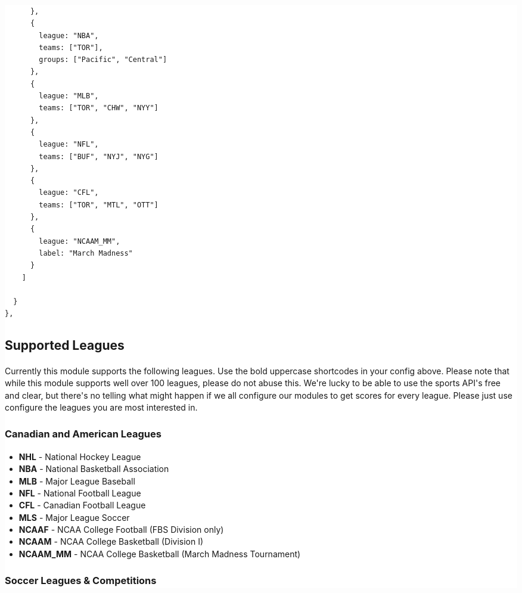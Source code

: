 ```
      },
      {
        league: "NBA",
        teams: ["TOR"],
        groups: ["Pacific", "Central"]
      },
      {
        league: "MLB",
        teams: ["TOR", "CHW", "NYY"]
      },
      {
        league: "NFL",
        teams: ["BUF", "NYJ", "NYG"]
      },
      {
        league: "CFL",
        teams: ["TOR", "MTL", "OTT"]
      },
      {
        league: "NCAAM_MM",
        label: "March Madness"
      }
    ]

  }
},

```

## Supported Leagues

Currently this module supports the following leagues.  Use the bold uppercase shortcodes in your config above. Please note that while this module supports well over 100 leagues, please do not abuse this.  We're lucky to be able to use the sports API's free and clear, but there's no telling what might happen if we all configure our modules to get scores for every league.  Please just use configure the leagues you are most interested in.

### Canadian and American Leagues

* **NHL** - National Hockey League
* **NBA** - National Basketball Association
* **MLB** - Major League Baseball
* **NFL** - National Football League
* **CFL** - Canadian Football League
* **MLS** - Major League Soccer
* **NCAAF** - NCAA College Football (FBS Division only)
* **NCAAM** - NCAA College Basketball (Division I)
* **NCAAM_MM** - NCAA College Basketball (March Madness Tournament)


### Soccer Leagues & Competitions

